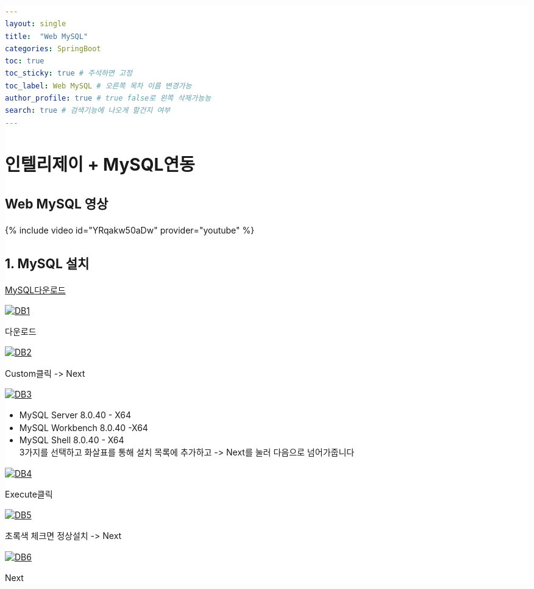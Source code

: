```yaml
---
layout: single
title:  "Web MySQL"
categories: SpringBoot 
toc: true
toc_sticky: true # 주석하면 고정
toc_label: Web MySQL # 오른쪽 목차 이름 변경가능
author_profile: true # true false로 왼쪽 삭제가능능
search: true # 검색기능에 나오게 할건지 여부       
---
```


# 인텔리제이 + MySQL연동

## Web MySQL 영상

{% include video id="YRqakw50aDw" provider="youtube" %}

## 1. MySQL 설치

[MySQL다운로드](https://dev.mysql.com/downloads/installer)

[![DB1]({{site.url}}/images/2025-05-19-web-mysql/DB1.png)]({{site.url}}/images/2025-05-19-web-mysql/DB1.png)

다운로드

[![DB2]({{site.url}}/images/2025-05-19-web-mysql/DB2.png)]({{site.url}}/images/2025-05-19-web-mysql/DB2.png)

Custom클릭 -> Next

[![DB3]({{site.url}}/images/2025-05-19-web-mysql/DB3.png)]({{site.url}}/images/2025-05-19-web-mysql/DB3.png)

- MySQL Server 8.0.40 - X64  
- MySQL Workbench 8.0.40 -X64  
- MySQL Shell 8.0.40 - X64  
3가지를 선택하고 화살표를 통해 설치 목록에 추가하고 -> Next를 눌러 다음으로 넘어가줍니다  

[![DB4]({{site.url}}/images/2025-05-19-web-mysql/DB4.png)]({{site.url}}/images/2025-05-19-web-mysql/DB4.png)

Execute클릭

[![DB5]({{site.url}}/images/2025-05-19-web-mysql/DB5.png)]({{site.url}}/images/2025-05-19-web-mysql/DB5.png)

초록색 체크면 정상설치 -> Next

[![DB6]({{site.url}}/images/2025-05-19-web-mysql/DB6.png)]({{site.url}}/images/2025-05-19-web-mysql/DB6.png)

Next

